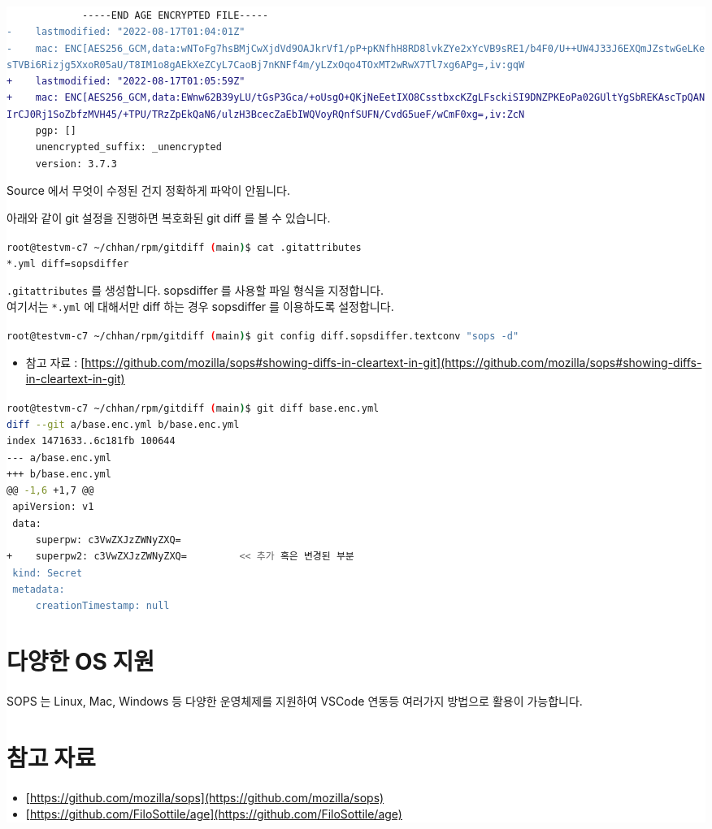 ```diff
             -----END AGE ENCRYPTED FILE-----
-    lastmodified: "2022-08-17T01:04:01Z"
-    mac: ENC[AES256_GCM,data:wNToFg7hsBMjCwXjdVd9OAJkrVf1/pP+pKNfhH8RD8lvkZYe2xYcVB9sRE1/b4F0/U++UW4J33J6EXQmJZstwGeLKesTVBi6Rizjg5XxoR05aU/T8IM1o8gAEkXeZCyL7CaoBj7nKNFf4m/yLZxOqo4TOxMT2wRwX7Tl7xg6APg=,iv:gqW
+    lastmodified: "2022-08-17T01:05:59Z"
+    mac: ENC[AES256_GCM,data:EWnw62B39yLU/tGsP3Gca/+oUsgO+QKjNeEetIXO8CsstbxcKZgLFsckiSI9DNZPKEoPa02GUltYgSbREKAscTpQANIrCJ0Rj1SoZbfzMVH45/+TPU/TRzZpEkQaN6/ulzH3BcecZaEbIWQVoyRQnfSUFN/CvdG5ueF/wCmF0xg=,iv:ZcN
     pgp: []
     unencrypted_suffix: _unencrypted
     version: 3.7.3
```
    
Source 에서 무엇이 수정된 건지 정확하게 파악이 안됩니다.    
    
아래와 같이 git 설정을 진행하면 복호화된 git diff 를 볼 수 있습니다.    
```bash
root@testvm-c7 ~/chhan/rpm/gitdiff (main)$ cat .gitattributes
*.yml diff=sopsdiffer
```
`.gitattributes` 를 생성합니다. sopsdiffer 를 사용할 파일 형식을 지정합니다.   
여기서는 `*.yml` 에 대해서만 diff 하는 경우 sopsdiffer 를 이용하도록 설정합니다.    
    
```bash
root@testvm-c7 ~/chhan/rpm/gitdiff (main)$ git config diff.sopsdiffer.textconv "sops -d"
```
* 참고 자료 : [https://github.com/mozilla/sops#showing-diffs-in-cleartext-in-git](https://github.com/mozilla/sops#showing-diffs-in-cleartext-in-git)    

```bash
root@testvm-c7 ~/chhan/rpm/gitdiff (main)$ git diff base.enc.yml
diff --git a/base.enc.yml b/base.enc.yml
index 1471633..6c181fb 100644
--- a/base.enc.yml
+++ b/base.enc.yml
@@ -1,6 +1,7 @@
 apiVersion: v1
 data:
     superpw: c3VwZXJzZWNyZXQ=
+    superpw2: c3VwZXJzZWNyZXQ=         << 추가 혹은 변경된 부분
 kind: Secret
 metadata:
     creationTimestamp: null
```
   
# 다양한 OS 지원
SOPS 는 Linux, Mac, Windows 등 다양한 운영체제를 지원하여 VSCode 연동등 여러가지 방법으로 활용이 가능합니다.   
   
# 참고 자료
* [https://github.com/mozilla/sops](https://github.com/mozilla/sops)   
* [https://github.com/FiloSottile/age](https://github.com/FiloSottile/age)   